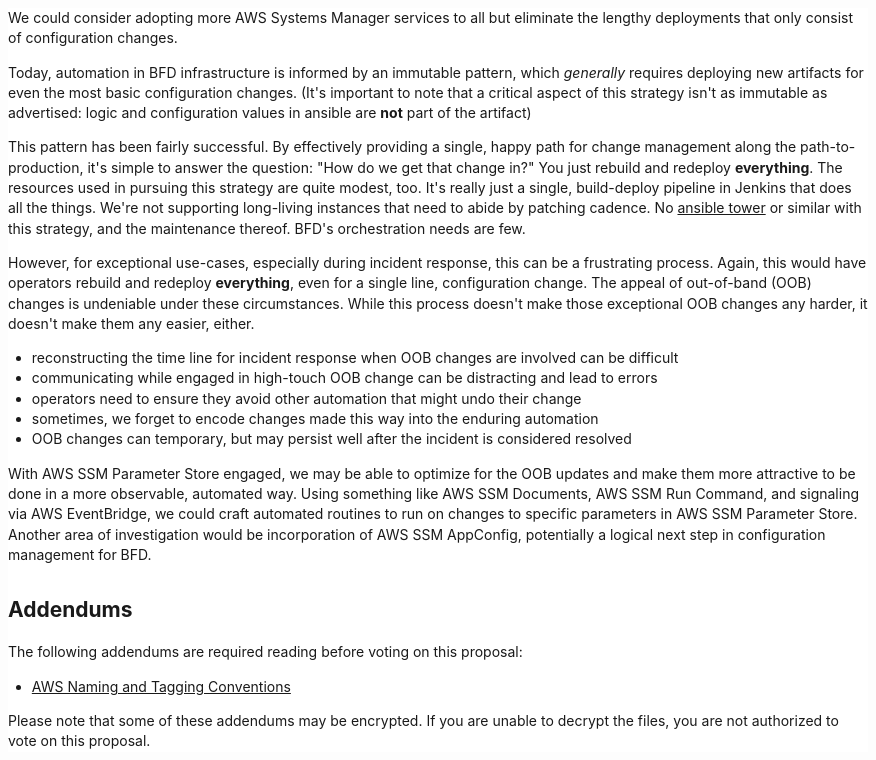 We could consider adopting more AWS Systems Manager services to all but eliminate the lengthy deployments that only consist of configuration changes.

Today, automation in BFD infrastructure is informed by an immutable pattern, which _generally_ requires deploying new artifacts for even the most basic configuration changes.
(It's important to note that a critical aspect of this strategy isn't as immutable as advertised: logic and configuration values in ansible are **not** part of the artifact)

This pattern has been fairly successful.
By effectively providing a single, happy path for change management along the path-to-production, it's simple to answer the question: "How do we get that change in?"
You just rebuild and redeploy **everything**.
The resources used in pursuing this strategy are quite modest, too.
It's really just a single, build-deploy pipeline in Jenkins that does all the things.
We're not supporting long-living instances that need to abide by patching cadence.
No [ansible tower](https://docs.ansible.com/ansible/2.3/tower.html) or similar with this strategy, and the maintenance thereof.
BFD's orchestration needs are few.

However, for exceptional use-cases, especially during incident response, this can be a frustrating process.
Again, this would have operators rebuild and redeploy **everything**, even for a single line, configuration change.
The appeal of out-of-band (OOB) changes is undeniable under these circumstances.
While this process doesn't make those exceptional OOB changes any harder, it doesn't make them any easier, either. 
- reconstructing the time line for incident response when OOB changes are involved can be difficult
- communicating while engaged in high-touch OOB change can be distracting and lead to errors
- operators need to ensure they avoid other automation that might undo their change
- sometimes, we forget to encode changes made this way into the enduring automation
- OOB changes can temporary, but may persist well after the incident is considered resolved

With AWS SSM Parameter Store engaged, we may be able to optimize for the OOB updates and make them more attractive to be done in a more observable, automated way.
Using something like AWS SSM Documents, AWS SSM Run Command, and signaling via AWS EventBridge, we could craft automated routines to run on changes to specific parameters in AWS SSM Parameter Store.
Another area of investigation would be incorporation of AWS SSM AppConfig, potentially a logical next step in configuration management for BFD.

## Addendums
[Addendums]: #addendums

The following addendums are required reading before voting on this proposal:

* [AWS Naming and Tagging Conventions](https://confluence.cms.gov/pages/viewpage.action?spaceKey=ODI&title=AWS+Naming+and+Tagging+Conventions)

Please note that some of these addendums may be encrypted. If you are unable to decrypt the files, you are not authorized to vote on this proposal.


[RFC Proposal]: #rfc-proposal
[Status]: #status
[Table of Contents]: #table-of-contents
[Motivation]: #motivation
[Proposed Solution]: #proposed-solution
[Proposed Solution: Detailed Design]: #proposed-solution-detailed-design
[Proposed Solution: Unresolved Questions]: #proposed-solution-unresolved-questions
[Proposed Solution: Drawbacks]: #proposed-solution-drawbacks
[Proposed Solution: Notable Alternatives]: #proposed-solution-notable-alternatives
[Prior Art]: #prior-art
[Future Possibilities]: #future-possibilities